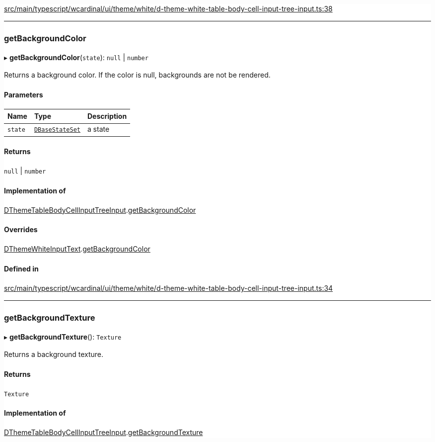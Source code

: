 [src/main/typescript/wcardinal/ui/theme/white/d-theme-white-table-body-cell-input-tree-input.ts:38](https://github.com/winter-cardinal/winter-cardinal-ui/blob/v0.407.0/src/main/typescript/wcardinal/ui/theme/white/d-theme-white-table-body-cell-input-tree-input.ts#L38)

___

### getBackgroundColor

▸ **getBackgroundColor**(`state`): ``null`` \| `number`

Returns a background color.
If the color is null, backgrounds are not be rendered.

#### Parameters

| Name | Type | Description |
| :------ | :------ | :------ |
| `state` | [`DBaseStateSet`](../interfaces/DBaseStateSet.md) | a state |

#### Returns

``null`` \| `number`

#### Implementation of

[DThemeTableBodyCellInputTreeInput](../interfaces/DThemeTableBodyCellInputTreeInput.md).[getBackgroundColor](../interfaces/DThemeTableBodyCellInputTreeInput.md#getbackgroundcolor)

#### Overrides

[DThemeWhiteInputText](DThemeWhiteInputText.md).[getBackgroundColor](DThemeWhiteInputText.md#getbackgroundcolor)

#### Defined in

[src/main/typescript/wcardinal/ui/theme/white/d-theme-white-table-body-cell-input-tree-input.ts:34](https://github.com/winter-cardinal/winter-cardinal-ui/blob/v0.407.0/src/main/typescript/wcardinal/ui/theme/white/d-theme-white-table-body-cell-input-tree-input.ts#L34)

___

### getBackgroundTexture

▸ **getBackgroundTexture**(): `Texture`

Returns a background texture.

#### Returns

`Texture`

#### Implementation of

[DThemeTableBodyCellInputTreeInput](../interfaces/DThemeTableBodyCellInputTreeInput.md).[getBackgroundTexture](../interfaces/DThemeTableBodyCellInputTreeInput.md#getbackgroundtexture)
